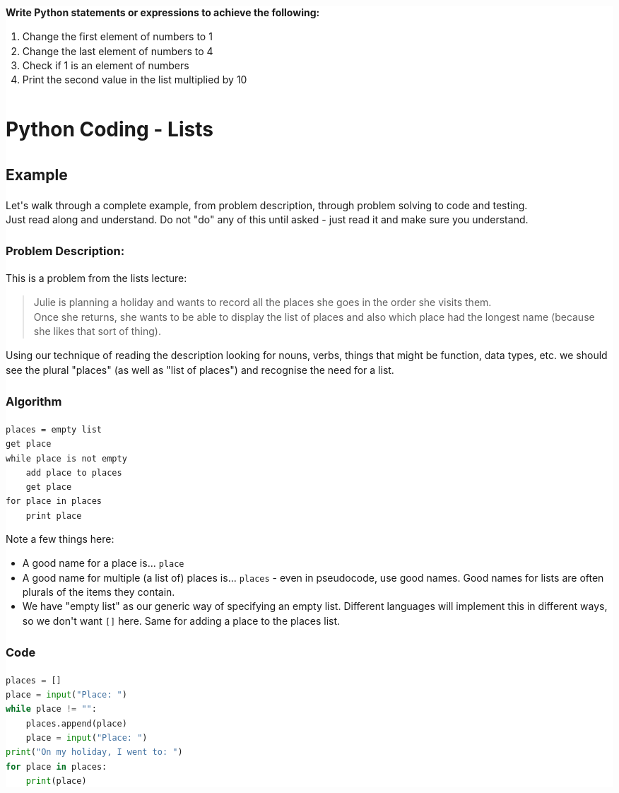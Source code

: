 **Write Python statements or expressions to achieve the following:**

1. Change the first element of numbers to 1
2. Change the last element of numbers to 4
3. Check if 1 is an element of numbers
4. Print the second value in the list multiplied by 10

# Python Coding - Lists

## Example
Let's walk through a complete example, from problem description, through problem solving to code and testing.  
Just read along and understand. Do not "do" any of this until asked -  just read it and make sure you understand.  
 
### Problem Description:
This is a problem from the lists lecture:  
>Julie is planning a holiday and wants to record all the places she goes in the order she visits them.   
>Once she returns, she wants to be able to display the list of places and also which place had the longest name (because she likes that sort of thing).

Using our technique of reading the description looking for nouns, verbs, things that might be function, data types, etc. 
we should see the plural "places" (as well as "list of places") and recognise the need for a list.

### Algorithm

```
places = empty list
get place
while place is not empty
    add place to places
    get place
for place in places
    print place
```

Note a few things here:

- A good name for a place is... `place`
- A good name for multiple (a list of) places is... `places` - even in pseudocode, use good names. Good names for lists are often plurals of the items they contain.
- We have "empty list" as our generic way of specifying an empty list. Different languages will implement this in different ways, so we don't want `[]` here. Same for adding a place to the places list.


### Code

```python
places = []
place = input("Place: ")
while place != "":
    places.append(place)
    place = input("Place: ")
print("On my holiday, I went to: ")
for place in places:
    print(place)
```
